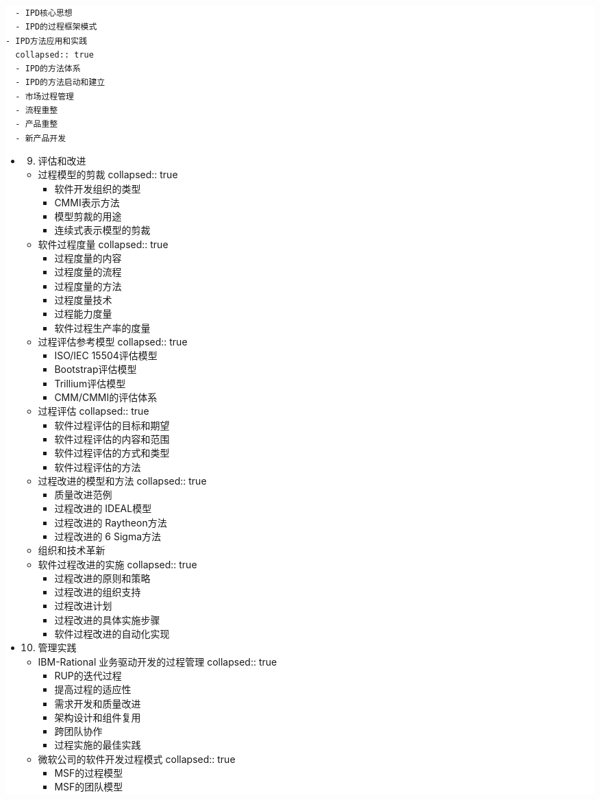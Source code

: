       - IPD核心思想
      - IPD的过程框架模式
    - IPD方法应用和实践
      collapsed:: true
      - IPD的方法体系
      - IPD的方法启动和建立
      - 市场过程管理
      - 流程重整
      - 产品重整
      - 新产品开发
  - 9. 评估和改进
    - 过程模型的剪裁
      collapsed:: true
      - 软件开发组织的类型
      - CMMI表示方法
      - 模型剪裁的用途
      - 连续式表示模型的剪裁
    - 软件过程度量
      collapsed:: true
      - 过程度量的内容
      - 过程度量的流程
      - 过程度量的方法
      - 过程度量技术
      - 过程能力度量
      - 软件过程生产率的度量
    - 过程评估参考模型
      collapsed:: true
      - ISO/IEC 15504评估模型
      - Bootstrap评估模型
      - Trillium评估模型
      - CMM/CMMI的评估体系
    - 过程评估
      collapsed:: true
      - 软件过程评估的目标和期望
      - 软件过程评估的内容和范围
      - 软件过程评估的方式和类型
      - 软件过程评估的方法
    - 过程改进的模型和方法
      collapsed:: true
      - 质量改进范例
      - 过程改进的 IDEAL模型
      - 过程改进的 Raytheon方法
      - 过程改进的 6 Sigma方法
    - 组织和技术革新
    - 软件过程改进的实施
      collapsed:: true
      - 过程改进的原则和策略
      - 过程改进的组织支持
      - 过程改进计划
      - 过程改进的具体实施步骤
      - 软件过程改进的自动化实现
  - 10. 管理实践
    - IBM-Rational 业务驱动开发的过程管理
      collapsed:: true
      - RUP的迭代过程
      - 提高过程的适应性
      - 需求开发和质量改进
      - 架构设计和组件复用
      - 跨团队协作
      - 过程实施的最佳实践
    - 微软公司的软件开发过程模式
      collapsed:: true
      - MSF的过程模型
      - MSF的团队模型